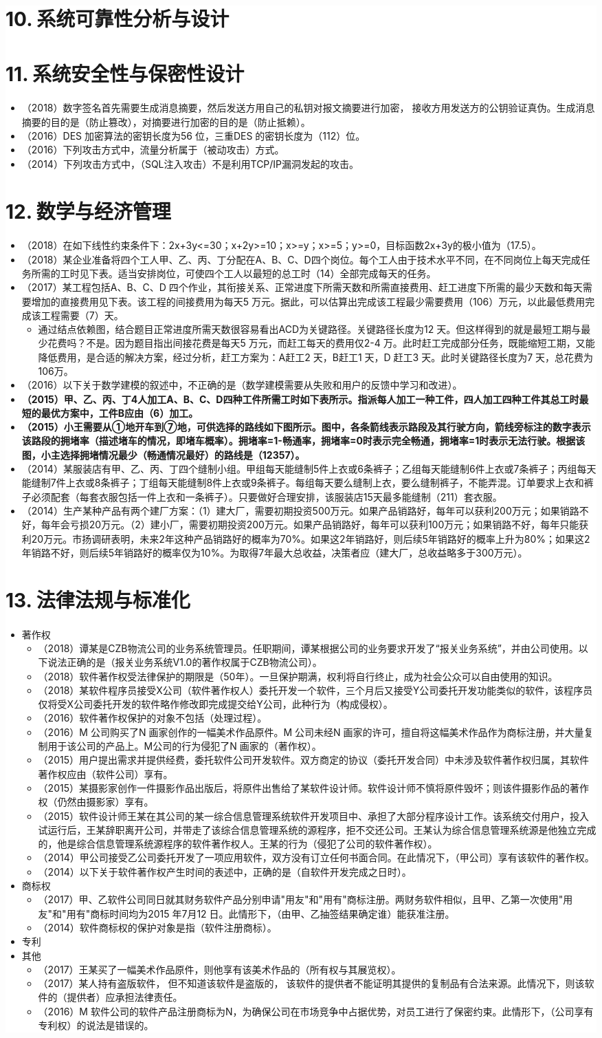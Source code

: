 # 10. 系统可靠性分析与设计

# 11. 系统安全性与保密性设计
* （2018）数字签名首先需要生成消息摘要，然后发送方用自己的私钥对报文摘要进行加密， 接收方用发送方的公钥验证真伪。生成消息摘要的目的是（防止篡改），对摘要进行加密的目的是（防止抵赖）。
* （2016）DES 加密算法的密钥长度为56 位，三重DES 的密钥长度为（112）位。
* （2016）下列攻击方式中，流量分析属于（被动攻击）方式。
* （2014）下列攻击方式中，（SQL注入攻击）不是利用TCP/IP漏洞发起的攻击。

# 12. 数学与经济管理
* （2018）在如下线性约束条件下：2x+3y<=30；x+2y>=10；x>=y；x>=5；y>=0，目标函数2x+3y的极小值为（17.5）。
* （2018）某企业准备将四个工人甲、乙、丙、丁分配在A、B、C、D四个岗位。每个工人由于技术水平不同，在不同岗位上每天完成任务所需的工时见下表。适当安排岗位，可使四个工人以最短的总工时（14）全部完成每天的任务。
* （2017）某工程包括A、B、C、D 四个作业，其衔接关系、正常进度下所需天数和所需直接费用、赶工进度下所需的最少天数和每天需要增加的直接费用见下表。该工程的间接费用为每天5 万元。据此，可以估算出完成该工程最少需要费用（106）万元，以此最低费用完成该工程需要（7）天。
  * 通过结点依赖图，结合题目正常进度所需天数很容易看出ACD为关键路径。关键路径长度为12 天。但这样得到的就是最短工期与最少花费吗？不是。因为题目指出间接花费是每天5 万元，而赶工每天的费用仅2-4 万。此时赶工完成部分任务，既能缩短工期，又能降低费用，是合适的解决方案，经过分析，赶工方案为：A赶工2 天，B赶工1 天，D 赶工3 天。此时关键路径长度为7 天，总花费为106万。
* （2016）以下关于数学建模的叙述中，不正确的是（数学建模需要从失败和用户的反馈中学习和改进）。
* **（2015）甲、乙、丙、丁4人加工A、B、C、D四种工件所需工时如下表所示。指派每人加工一种工件，四人加工四种工件其总工时最短的最优方案中，工件B应由（6）加工。**
* **（2015）小王需要从①地开车到⑦地，可供选择的路线如下图所示。图中，各条箭线表示路段及其行驶方向，箭线旁标注的数字表示该路段的拥堵率（描述堵车的情况，即堵车概率）。拥堵率=1-畅通率，拥堵率=0时表示完全畅通，拥堵率=1时表示无法行驶。根据该图，小主选择拥堵情况最少（畅通情况最好）的路线是（12357）。**
* （2014）某服装店有甲、乙、丙、丁四个缝制小组。甲组每天能缝制5件上衣或6条裤子；乙组每天能缝制6件上衣或7条裤子；丙组每天能缝制7件上衣或8条裤子；丁组每天能缝制8件上衣或9条裤子。每组每天要么缝制上衣，要么缝制裤子，不能弄混。订单要求上衣和裤子必须配套（每套衣服包括一件上衣和一条裤子）。只要做好合理安排，该服装店15天最多能缝制（211）套衣服。
* （2014）生产某种产品有两个建厂方案：（1）建大厂，需要初期投资500万元。如果产品销路好，每年可以获利200万元；如果销路不好，每年会亏损20万元。（2）建小厂，需要初期投资200万元。如果产品销路好，每年可以获利100万元；如果销路不好，每年只能获利20万元。市扬调研表明，未来2年这种产品销路好的概率为70%。如果这2年销路好，则后续5年销路好的概率上升为80%；如果这2年销路不好，则后续5年销路好的概率仅为10%。为取得7年最大总收益，决策者应（建大厂，总收益略多于300万元）。

# 13. 法律法规与标准化
* 著作权
  * （2018）谭某是CZB物流公司的业务系统管理员。任职期间，谭某根据公司的业务要求开发了“报关业务系统”，并由公司使用。以下说法正确的是（报关业务系统V1.0的著作权属于CZB物流公司）。
  * （2018）软件著作权受法律保护的期限是（50年）。一旦保护期满，权利将自行终止，成为社会公众可以自由使用的知识。
  * （2018）某软件程序员接受X公司（软件著作权人）委托开发一个软件，三个月后又接受Y公司委托开发功能类似的软件，该程序员仅将受X公司委托开发的软件略作修改即完成提交给Y公司，此种行为（构成侵权）。
  * （2016）软件著作权保护的对象不包括（处理过程）。
  * （2016）M 公司购买了N 画家创作的一幅美术作品原件。M 公司未经N 画家的许可，擅自将这幅美术作品作为商标注册，并大量复制用于该公司的产品上。M公司的行为侵犯了N 画家的（著作权）。
  * （2015）用户提出需求并提供经费，委托软件公司开发软件。双方商定的协议（委托开发合同）中未涉及软件著作权归属，其软件著作权应由（软件公司）享有。
  * （2015）某摄影家创作一件摄影作品出版后，将原件出售给了某软件设计师。软件设计师不慎将原件毁坏；则该件摄影作品的著作权（仍然由摄影家）享有。
  * （2015）软件设计师王某在其公司的某一综合信息管理系统软件开发项目中、承担了大部分程序设计工作。该系统交付用户，投入试运行后，王某辞职离开公司，并带走了该综合信息管理系统的源程序，拒不交还公司。王某认为综合信息管理系统源是他独立完成的，他是综合信息管理系统源程序的软件著作权人。王某的行为（侵犯了公司的软件著作权）。
  * （2014）甲公司接受乙公司委托开发了一项应用软件，双方没有订立任何书面合同。在此情况下，（甲公司）享有该软件的著作权。
  * （2014）以下关于软件著作权产生时间的表述中，正确的是（自软件开发完成之日时）。
* 商标权
  * （2017）甲、乙软件公司同日就其财务软件产品分别申请"用友"和"用有"商标注册。两财务软件相似，且甲、乙第一次使用"用友"和"用有"商标时间均为2015 年7月12 日。此情形下，（由甲、乙抽签结果确定谁）能获准注册。
  * （2014）软件商标权的保护对象是指（软件注册商标）。
* 专利
* 其他
  * （2017）王某买了一幅美术作品原件，则他享有该美术作品的（所有权与其展览权）。
  * （2017）某人持有盗版软件， 但不知道该软件是盗版的， 该软件的提供者不能证明其提供的复制品有合法来源。此情况下，则该软件的（提供者）应承担法律责任。
  * （2016）M 软件公司的软件产品注册商标为N，为确保公司在市场竞争中占据优势，对员工进行了保密约束。此情形下，（公司享有专利权）的说法是错误的。
